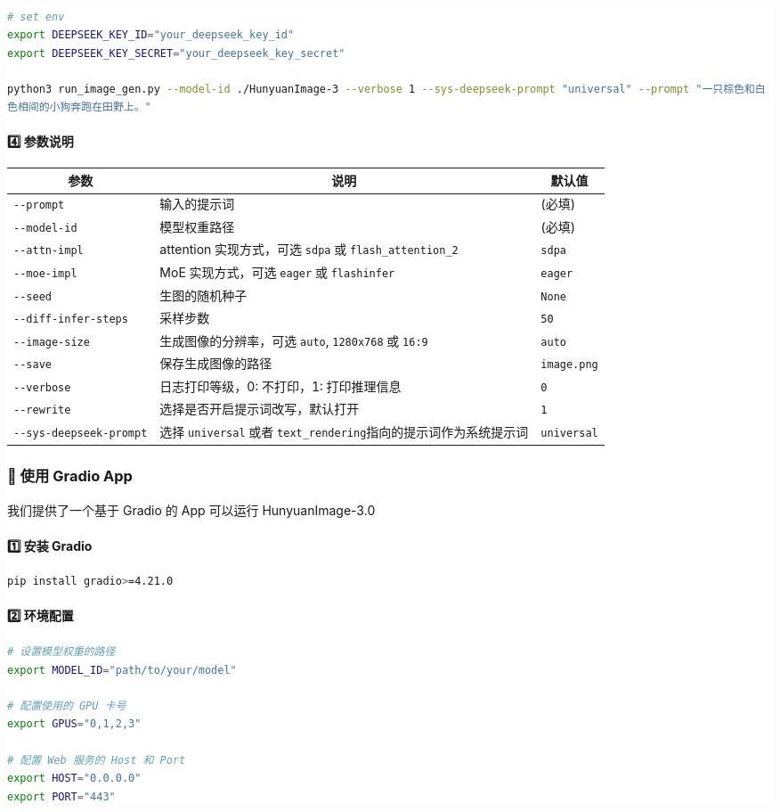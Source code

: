 ```bash
# set env
export DEEPSEEK_KEY_ID="your_deepseek_key_id"
export DEEPSEEK_KEY_SECRET="your_deepseek_key_secret"

python3 run_image_gen.py --model-id ./HunyuanImage-3 --verbose 1 --sys-deepseek-prompt "universal" --prompt "一只棕色和白色相间的小狗奔跑在田野上。"
```

#### 4️⃣ 参数说明

| 参数                   | 说明                                             | 默认值         |
|----------------------|------------------------------------------------|-------------|
| `--prompt`           | 输入的提示词                                         | (必填)        |
| `--model-id`         | 模型权重路径                                         | (必填)        |
| `--attn-impl`        | attention 实现方式，可选 `sdpa` 或 `flash_attention_2` | `sdpa`      |
| `--moe-impl`         | MoE 实现方式，可选 `eager` 或 `flashinfer`             | `eager`     |
| `--seed`             | 生图的随机种子                                        | `None`      |
| `--diff-infer-steps` | 采样步数                                           | `50`        |
| `--image-size`       | 生成图像的分辨率，可选 `auto`, `1280x768` 或 `16:9`        | `auto`      |
| `--save`             | 保存生成图像的路径                                      | `image.png` |
| `--verbose`          | 日志打印等级，0: 不打印，1: 打印推理信息                        | `0`         |
| `--rewrite`             | 选择是否开启提示词改写，默认打开                                     | `1`      |
| `--sys-deepseek-prompt` | 选择 `universal` 或者 `text_rendering`指向的提示词作为系统提示词          | `universal` |


### 🎨 使用 Gradio App

我们提供了一个基于 Gradio 的 App 可以运行 HunyuanImage-3.0

#### 1️⃣ 安装 Gradio

```bash
pip install gradio>=4.21.0
```

#### 2️⃣ 环境配置

```bash
# 设置模型权重的路径
export MODEL_ID="path/to/your/model"

# 配置使用的 GPU 卡号
export GPUS="0,1,2,3"

# 配置 Web 服务的 Host 和 Port
export HOST="0.0.0.0"
export PORT="443"
```
